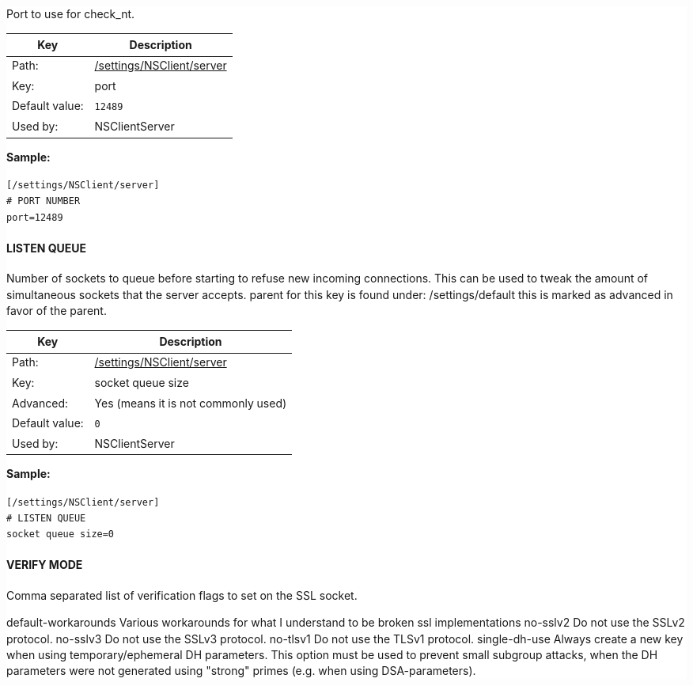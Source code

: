 Port to use for check_nt.

| Key            | Description                                             |
|----------------|---------------------------------------------------------|
| Path:          | [/settings/NSClient/server](#/settings/NSClient/server) |
| Key:           | port                                                    |
| Default value: | `12489`                                                 |
| Used by:       | NSClientServer                                          |

**Sample:**

```
[/settings/NSClient/server]
# PORT NUMBER
port=12489
```

#### LISTEN QUEUE <a id="/settings/NSClient/server/socket queue size"></a>

Number of sockets to queue before starting to refuse new incoming connections. This can be used to tweak the amount of simultaneous sockets that the server accepts. parent for this key is found under: /settings/default this is marked as advanced in favor of the parent.

| Key            | Description                                             |
|----------------|---------------------------------------------------------|
| Path:          | [/settings/NSClient/server](#/settings/NSClient/server) |
| Key:           | socket queue size                                       |
| Advanced:      | Yes (means it is not commonly used)                     |
| Default value: | `0`                                                     |
| Used by:       | NSClientServer                                          |

**Sample:**

```
[/settings/NSClient/server]
# LISTEN QUEUE
socket queue size=0
```

#### VERIFY MODE <a id="/settings/NSClient/server/ssl options"></a>

Comma separated list of verification flags to set on the SSL socket.

default-workarounds	Various workarounds for what I understand to be broken ssl implementations
no-sslv2	Do not use the SSLv2 protocol.
no-sslv3	Do not use the SSLv3 protocol.
no-tlsv1	Do not use the TLSv1 protocol.
single-dh-use	Always create a new key when using temporary/ephemeral DH parameters. This option must be used to prevent small subgroup attacks, when the DH parameters were not generated using "strong" primes (e.g. when using DSA-parameters).
